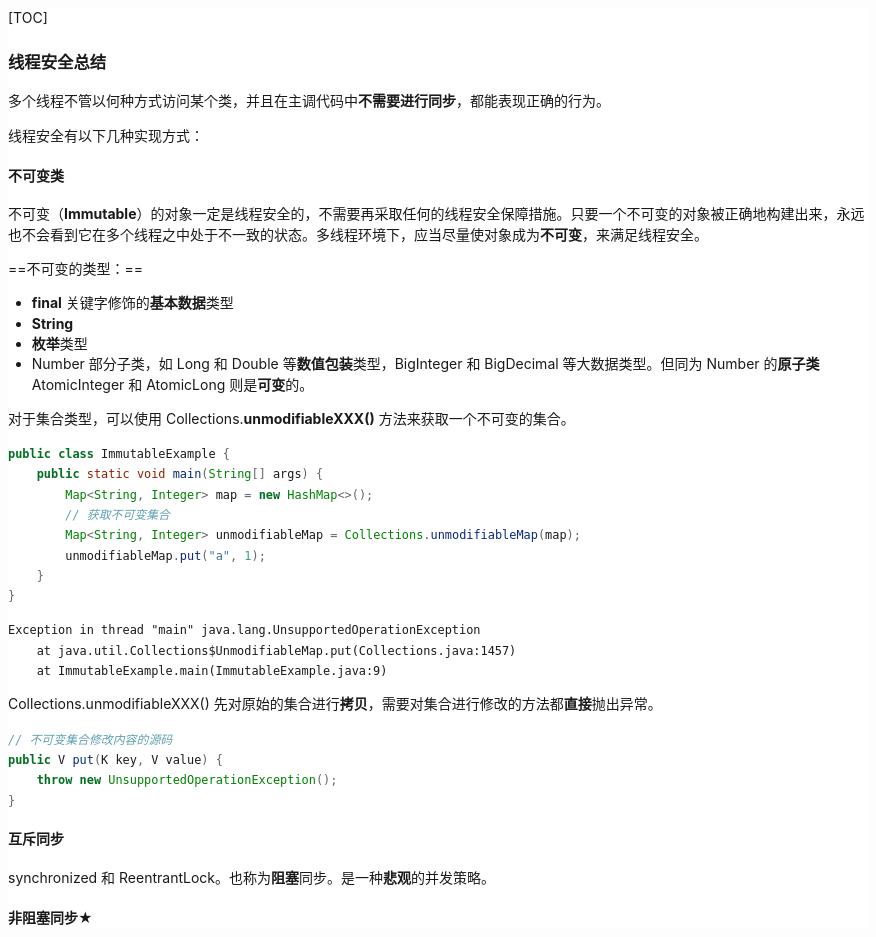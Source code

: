 [TOC]

### 线程安全总结

多个线程不管以何种方式访问某个类，并且在主调代码中**不需要进行同步**，都能表现正确的行为。

线程安全有以下几种实现方式：

#### 不可变类

不可变（**Immutable**）的对象一定是线程安全的，不需要再采取任何的线程安全保障措施。只要一个不可变的对象被正确地构建出来，永远也不会看到它在多个线程之中处于不一致的状态。多线程环境下，应当尽量使对象成为**不可变**，来满足线程安全。

==不可变的类型：==

- **final** 关键字修饰的**基本数据**类型
- **String**
- **枚举**类型
- Number 部分子类，如 Long 和 Double 等**数值包装**类型，BigInteger 和 BigDecimal 等大数据类型。但同为 Number 的**原子类** AtomicInteger 和 AtomicLong 则是**可变**的。

对于集合类型，可以使用 Collections.**unmodifiableXXX()** 方法来获取一个不可变的集合。

```java
public class ImmutableExample {
    public static void main(String[] args) {
        Map<String, Integer> map = new HashMap<>();
        // 获取不可变集合
        Map<String, Integer> unmodifiableMap = Collections.unmodifiableMap(map);
        unmodifiableMap.put("a", 1);
    }
}
```

```html
Exception in thread "main" java.lang.UnsupportedOperationException
    at java.util.Collections$UnmodifiableMap.put(Collections.java:1457)
    at ImmutableExample.main(ImmutableExample.java:9)
```

Collections.unmodifiableXXX() 先对原始的集合进行**拷贝**，需要对集合进行修改的方法都**直接**抛出异常。

```java
// 不可变集合修改内容的源码
public V put(K key, V value) {
    throw new UnsupportedOperationException();
}
```



#### 互斥同步

synchronized 和 ReentrantLock。也称为**阻塞**同步。是一种**悲观**的并发策略。



#### 非阻塞同步★
